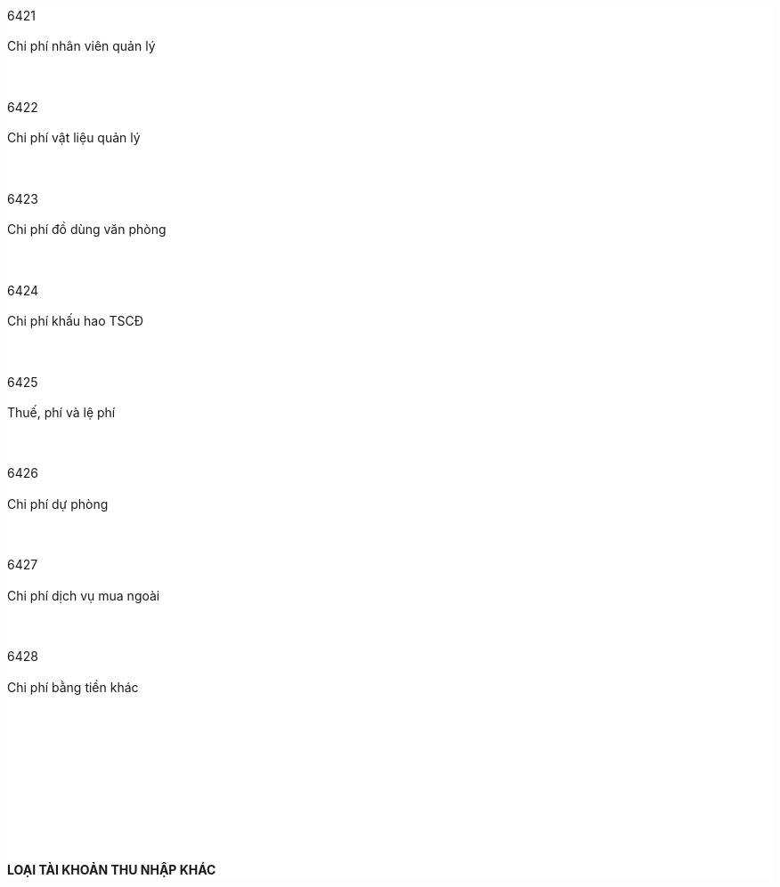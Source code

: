 
6421

Chi phí nhân viên quản lý



 

6422

Chi phí vật liệu quản lý



 

6423

Chi phí đồ dùng văn phòng



 

6424

Chi phí khấu hao TSCĐ



 

6425

Thuế, phí và lệ phí



 

6426

Chi phí dự phòng



 

6427

Chi phí dịch vụ mua ngoài



 

6428

Chi phí bằng tiền khác



 

 

 



 

 

**LOẠI TÀI KHOẢN THU NHẬP KHÁC**


